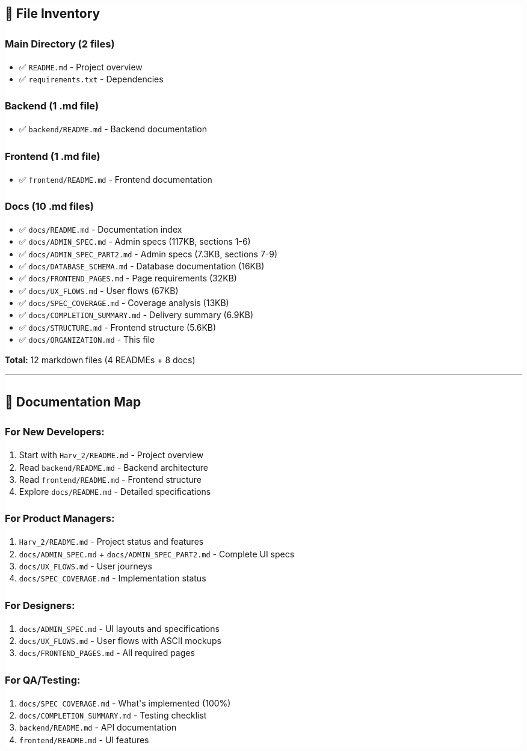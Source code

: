 
## 📄 File Inventory

### Main Directory (2 files)
- ✅ `README.md` - Project overview
- ✅ `requirements.txt` - Dependencies

### Backend (1 .md file)
- ✅ `backend/README.md` - Backend documentation

### Frontend (1 .md file)
- ✅ `frontend/README.md` - Frontend documentation

### Docs (10 .md files)
- ✅ `docs/README.md` - Documentation index
- ✅ `docs/ADMIN_SPEC.md` - Admin specs (117KB, sections 1-6)
- ✅ `docs/ADMIN_SPEC_PART2.md` - Admin specs (7.3KB, sections 7-9)
- ✅ `docs/DATABASE_SCHEMA.md` - Database documentation (16KB)
- ✅ `docs/FRONTEND_PAGES.md` - Page requirements (32KB)
- ✅ `docs/UX_FLOWS.md` - User flows (67KB)
- ✅ `docs/SPEC_COVERAGE.md` - Coverage analysis (13KB)
- ✅ `docs/COMPLETION_SUMMARY.md` - Delivery summary (6.9KB)
- ✅ `docs/STRUCTURE.md` - Frontend structure (5.6KB)
- ✅ `docs/ORGANIZATION.md` - This file

**Total:** 12 markdown files (4 READMEs + 8 docs)

---

## 📖 Documentation Map

### For New Developers:
1. Start with `Harv_2/README.md` - Project overview
2. Read `backend/README.md` - Backend architecture
3. Read `frontend/README.md` - Frontend structure
4. Explore `docs/README.md` - Detailed specifications

### For Product Managers:
1. `Harv_2/README.md` - Project status and features
2. `docs/ADMIN_SPEC.md` + `docs/ADMIN_SPEC_PART2.md` - Complete UI specs
3. `docs/UX_FLOWS.md` - User journeys
4. `docs/SPEC_COVERAGE.md` - Implementation status

### For Designers:
1. `docs/ADMIN_SPEC.md` - UI layouts and specifications
2. `docs/UX_FLOWS.md` - User flows with ASCII mockups
3. `docs/FRONTEND_PAGES.md` - All required pages

### For QA/Testing:
1. `docs/SPEC_COVERAGE.md` - What's implemented (100%)
2. `docs/COMPLETION_SUMMARY.md` - Testing checklist
3. `backend/README.md` - API documentation
4. `frontend/README.md` - UI features
